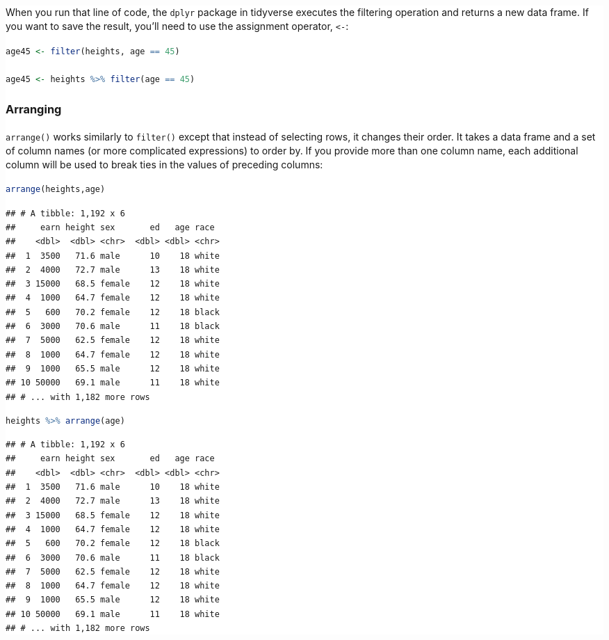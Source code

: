When you run that line of code, the `dplyr` package in tidyverse executes the filtering operation and returns a new data frame. If you want to save the result, you’ll need to use the assignment operator, `<-`:


```r
age45 <- filter(heights, age == 45)

age45 <- heights %>% filter(age == 45)
```

### Arranging

`arrange()` works similarly to `filter()` except that instead of selecting rows, it changes their order. It takes a data frame and a set of column names (or more complicated expressions) to order by. If you provide more than one column name, each additional column will be used to break ties in the values of preceding columns:


```r
arrange(heights,age)
```

```
## # A tibble: 1,192 x 6
##     earn height sex       ed   age race 
##    <dbl>  <dbl> <chr>  <dbl> <dbl> <chr>
##  1  3500   71.6 male      10    18 white
##  2  4000   72.7 male      13    18 white
##  3 15000   68.5 female    12    18 white
##  4  1000   64.7 female    12    18 white
##  5   600   70.2 female    12    18 black
##  6  3000   70.6 male      11    18 black
##  7  5000   62.5 female    12    18 white
##  8  1000   64.7 female    12    18 white
##  9  1000   65.5 male      12    18 white
## 10 50000   69.1 male      11    18 white
## # ... with 1,182 more rows
```

```r
heights %>% arrange(age)
```

```
## # A tibble: 1,192 x 6
##     earn height sex       ed   age race 
##    <dbl>  <dbl> <chr>  <dbl> <dbl> <chr>
##  1  3500   71.6 male      10    18 white
##  2  4000   72.7 male      13    18 white
##  3 15000   68.5 female    12    18 white
##  4  1000   64.7 female    12    18 white
##  5   600   70.2 female    12    18 black
##  6  3000   70.6 male      11    18 black
##  7  5000   62.5 female    12    18 white
##  8  1000   64.7 female    12    18 white
##  9  1000   65.5 male      12    18 white
## 10 50000   69.1 male      11    18 white
## # ... with 1,182 more rows
```
